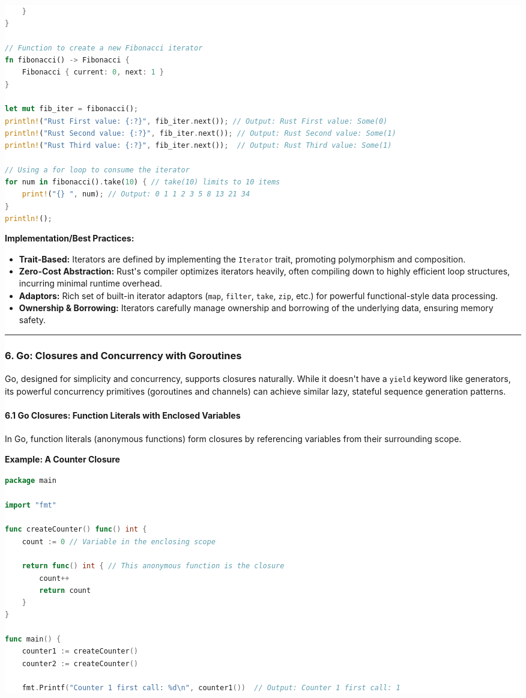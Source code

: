 ```rust
    }
}

// Function to create a new Fibonacci iterator
fn fibonacci() -> Fibonacci {
    Fibonacci { current: 0, next: 1 }
}

let mut fib_iter = fibonacci();
println!("Rust First value: {:?}", fib_iter.next()); // Output: Rust First value: Some(0)
println!("Rust Second value: {:?}", fib_iter.next()); // Output: Rust Second value: Some(1)
println!("Rust Third value: {:?}", fib_iter.next());  // Output: Rust Third value: Some(1)

// Using a for loop to consume the iterator
for num in fibonacci().take(10) { // take(10) limits to 10 items
    print!("{} ", num); // Output: 0 1 1 2 3 5 8 13 21 34
}
println!();
```

**Implementation/Best Practices:**

  * **Trait-Based:** Iterators are defined by implementing the `Iterator` trait, promoting polymorphism and composition.
  * **Zero-Cost Abstraction:** Rust's compiler optimizes iterators heavily, often compiling down to highly efficient loop structures, incurring minimal runtime overhead.
  * **Adaptors:** Rich set of built-in iterator adaptors (`map`, `filter`, `take`, `zip`, etc.) for powerful functional-style data processing.
  * **Ownership & Borrowing:** Iterators carefully manage ownership and borrowing of the underlying data, ensuring memory safety.

-----

### 6\. Go: Closures and Concurrency with Goroutines

Go, designed for simplicity and concurrency, supports closures naturally. While it doesn't have a `yield` keyword like generators, its powerful concurrency primitives (goroutines and channels) can achieve similar lazy, stateful sequence generation patterns.

#### 6.1 Go Closures: Function Literals with Enclosed Variables

In Go, function literals (anonymous functions) form closures by referencing variables from their surrounding scope.

**Example: A Counter Closure**

```go
package main

import "fmt"

func createCounter() func() int {
	count := 0 // Variable in the enclosing scope

	return func() int { // This anonymous function is the closure
		count++
		return count
	}
}

func main() {
	counter1 := createCounter()
	counter2 := createCounter()

	fmt.Printf("Counter 1 first call: %d\n", counter1())  // Output: Counter 1 first call: 1
```